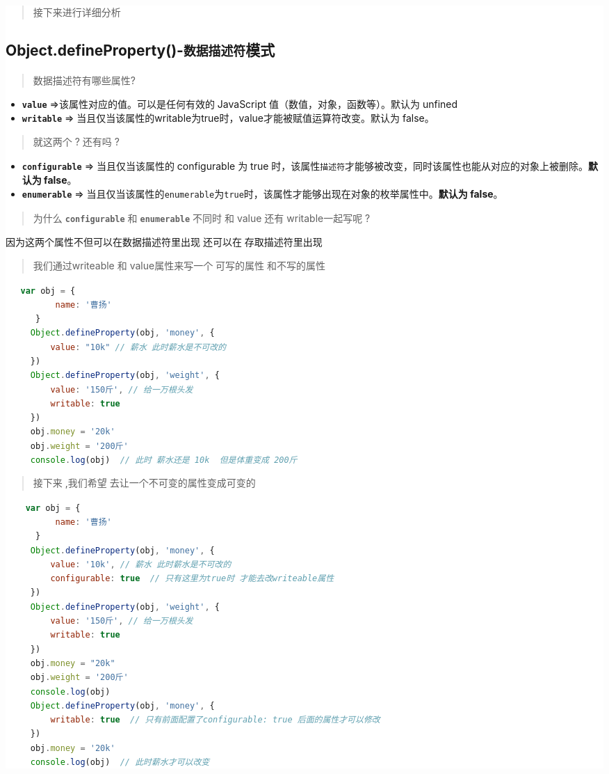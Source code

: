 >接下来进行详细分析

## Object.defineProperty()-`数据描述符`模式

> 数据描述符有哪些属性?

* **`value`** =>该属性对应的值。可以是任何有效的 JavaScript 值（数值，对象，函数等）。默认为 unfined
* **`writable`** => 当且仅当该属性的writable为true时，value才能被赋值运算符改变。默认为 false。

> 就这两个 ? 还有吗 ?

* **`configurable`**  =>  当且仅当该属性的 configurable 为 true 时，该属性`描述符`才能够被改变，同时该属性也能从对应的对象上被删除。**默认为 false**。
* **`enumerable`**  => 当且仅当该属性的`enumerable`为`true`时，该属性才能够出现在对象的枚举属性中。**默认为 false**。

>为什么  **`configurable`**  和 **`enumerable`**  不同时 和 value  还有 writable一起写呢 ?

因为这两个属性不但可以在数据描述符里出现 还可以在 存取描述符里出现

>我们通过writeable 和 value属性来写一个 可写的属性 和不写的属性  

```js
   var obj = {
          name: '曹扬'
      }
     Object.defineProperty(obj, 'money', {
         value: "10k" // 薪水 此时薪水是不可改的
     })
     Object.defineProperty(obj, 'weight', {
         value: '150斤', // 给一万根头发
         writable: true
     })
     obj.money = '20k'
     obj.weight = '200斤'
     console.log(obj)  // 此时 薪水还是 10k  但是体重变成 200斤
```

> 接下来 ,我们希望 去让一个不可变的属性变成可变的

```js
    var obj = {
          name: '曹扬'
      }
     Object.defineProperty(obj, 'money', {
         value: '10k', // 薪水 此时薪水是不可改的
         configurable: true  // 只有这里为true时 才能去改writeable属性
     })
     Object.defineProperty(obj, 'weight', {
         value: '150斤', // 给一万根头发
         writable: true
     })
     obj.money = "20k"
     obj.weight = '200斤'
     console.log(obj)
     Object.defineProperty(obj, 'money', {
         writable: true  // 只有前面配置了configurable: true 后面的属性才可以修改 
     })
     obj.money = '20k'
     console.log(obj)  // 此时薪水才可以改变
```
